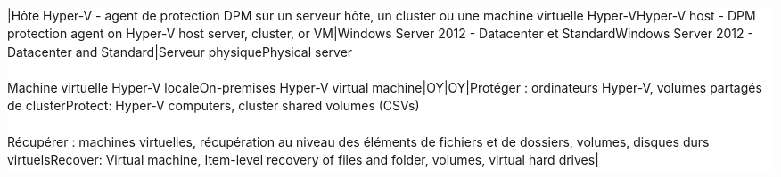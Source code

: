 |<span data-ttu-id="aff57-568">Hôte Hyper-V - agent de protection DPM sur un serveur hôte, un cluster ou une machine virtuelle Hyper-V</span><span class="sxs-lookup"><span data-stu-id="aff57-568">Hyper-V host - DPM protection agent on Hyper-V host server, cluster, or VM</span></span>|<span data-ttu-id="aff57-569">Windows Server 2012 - Datacenter et Standard</span><span class="sxs-lookup"><span data-stu-id="aff57-569">Windows Server 2012 - Datacenter and Standard</span></span>|<span data-ttu-id="aff57-570">Serveur physique</span><span class="sxs-lookup"><span data-stu-id="aff57-570">Physical server</span></span><br /><br /><span data-ttu-id="aff57-571">Machine virtuelle Hyper-V locale</span><span class="sxs-lookup"><span data-stu-id="aff57-571">On-premises Hyper-V virtual machine</span></span>|<span data-ttu-id="aff57-572">O</span><span class="sxs-lookup"><span data-stu-id="aff57-572">Y</span></span>|<span data-ttu-id="aff57-573">O</span><span class="sxs-lookup"><span data-stu-id="aff57-573">Y</span></span>|<span data-ttu-id="aff57-574">Protéger : ordinateurs Hyper-V, volumes partagés de cluster</span><span class="sxs-lookup"><span data-stu-id="aff57-574">Protect: Hyper-V computers, cluster shared volumes (CSVs)</span></span><br /><br /><span data-ttu-id="aff57-575">Récupérer : machines virtuelles, récupération au niveau des éléments de fichiers et de dossiers, volumes, disques durs virtuels</span><span class="sxs-lookup"><span data-stu-id="aff57-575">Recover: Virtual machine, Item-level recovery of files and folder, volumes, virtual hard drives</span></span>|
